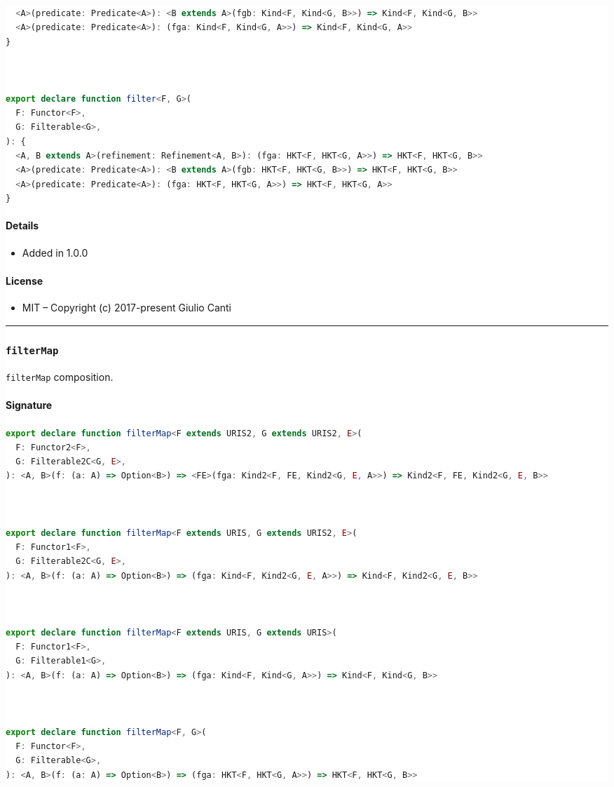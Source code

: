 ```typescript
  <A>(predicate: Predicate<A>): <B extends A>(fgb: Kind<F, Kind<G, B>>) => Kind<F, Kind<G, B>>
  <A>(predicate: Predicate<A>): (fga: Kind<F, Kind<G, A>>) => Kind<F, Kind<G, A>>
}



export declare function filter<F, G>(
  F: Functor<F>,
  G: Filterable<G>,
): {
  <A, B extends A>(refinement: Refinement<A, B>): (fga: HKT<F, HKT<G, A>>) => HKT<F, HKT<G, B>>
  <A>(predicate: Predicate<A>): <B extends A>(fgb: HKT<F, HKT<G, B>>) => HKT<F, HKT<G, B>>
  <A>(predicate: Predicate<A>): (fga: HKT<F, HKT<G, A>>) => HKT<F, HKT<G, A>>
}

```

#### Details

* Added in 1.0.0


#### License

* MIT – Copyright (c) 2017-present Giulio Canti

---


### `filterMap`

`filterMap` composition.




#### Signature

```typescript
export declare function filterMap<F extends URIS2, G extends URIS2, E>(
  F: Functor2<F>,
  G: Filterable2C<G, E>,
): <A, B>(f: (a: A) => Option<B>) => <FE>(fga: Kind2<F, FE, Kind2<G, E, A>>) => Kind2<F, FE, Kind2<G, E, B>>



export declare function filterMap<F extends URIS, G extends URIS2, E>(
  F: Functor1<F>,
  G: Filterable2C<G, E>,
): <A, B>(f: (a: A) => Option<B>) => (fga: Kind<F, Kind2<G, E, A>>) => Kind<F, Kind2<G, E, B>>



export declare function filterMap<F extends URIS, G extends URIS>(
  F: Functor1<F>,
  G: Filterable1<G>,
): <A, B>(f: (a: A) => Option<B>) => (fga: Kind<F, Kind<G, A>>) => Kind<F, Kind<G, B>>



export declare function filterMap<F, G>(
  F: Functor<F>,
  G: Filterable<G>,
): <A, B>(f: (a: A) => Option<B>) => (fga: HKT<F, HKT<G, A>>) => HKT<F, HKT<G, B>>

```
